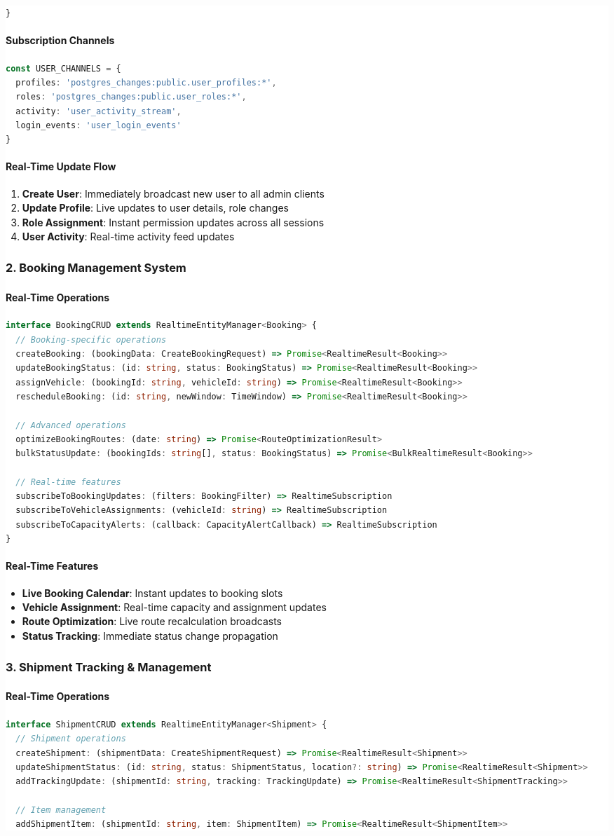 ```typescript
}
```

#### Subscription Channels
```typescript
const USER_CHANNELS = {
  profiles: 'postgres_changes:public.user_profiles:*',
  roles: 'postgres_changes:public.user_roles:*',
  activity: 'user_activity_stream',
  login_events: 'user_login_events'
}
```

#### Real-Time Update Flow
1. **Create User**: Immediately broadcast new user to all admin clients
2. **Update Profile**: Live updates to user details, role changes
3. **Role Assignment**: Instant permission updates across all sessions
4. **User Activity**: Real-time activity feed updates

### 2. Booking Management System

#### Real-Time Operations
```typescript
interface BookingCRUD extends RealtimeEntityManager<Booking> {
  // Booking-specific operations
  createBooking: (bookingData: CreateBookingRequest) => Promise<RealtimeResult<Booking>>
  updateBookingStatus: (id: string, status: BookingStatus) => Promise<RealtimeResult<Booking>>
  assignVehicle: (bookingId: string, vehicleId: string) => Promise<RealtimeResult<Booking>>
  rescheduleBooking: (id: string, newWindow: TimeWindow) => Promise<RealtimeResult<Booking>>
  
  // Advanced operations
  optimizeBookingRoutes: (date: string) => Promise<RouteOptimizationResult>
  bulkStatusUpdate: (bookingIds: string[], status: BookingStatus) => Promise<BulkRealtimeResult<Booking>>
  
  // Real-time features
  subscribeToBookingUpdates: (filters: BookingFilter) => RealtimeSubscription
  subscribeToVehicleAssignments: (vehicleId: string) => RealtimeSubscription
  subscribeToCapacityAlerts: (callback: CapacityAlertCallback) => RealtimeSubscription
}
```

#### Real-Time Features
- **Live Booking Calendar**: Instant updates to booking slots
- **Vehicle Assignment**: Real-time capacity and assignment updates
- **Route Optimization**: Live route recalculation broadcasts
- **Status Tracking**: Immediate status change propagation

### 3. Shipment Tracking & Management

#### Real-Time Operations
```typescript
interface ShipmentCRUD extends RealtimeEntityManager<Shipment> {
  // Shipment operations
  createShipment: (shipmentData: CreateShipmentRequest) => Promise<RealtimeResult<Shipment>>
  updateShipmentStatus: (id: string, status: ShipmentStatus, location?: string) => Promise<RealtimeResult<Shipment>>
  addTrackingUpdate: (shipmentId: string, tracking: TrackingUpdate) => Promise<RealtimeResult<ShipmentTracking>>
  
  // Item management
  addShipmentItem: (shipmentId: string, item: ShipmentItem) => Promise<RealtimeResult<ShipmentItem>>
```
